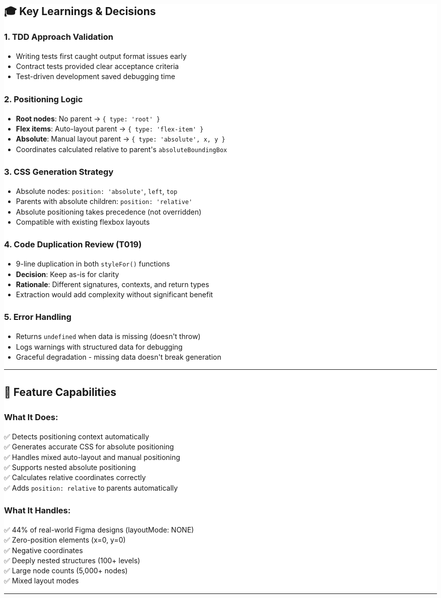 
## 🎓 Key Learnings & Decisions

### 1. TDD Approach Validation
- Writing tests first caught output format issues early
- Contract tests provided clear acceptance criteria
- Test-driven development saved debugging time

### 2. Positioning Logic
- **Root nodes**: No parent → `{ type: 'root' }`
- **Flex items**: Auto-layout parent → `{ type: 'flex-item' }`
- **Absolute**: Manual layout parent → `{ type: 'absolute', x, y }`
- Coordinates calculated relative to parent's `absoluteBoundingBox`

### 3. CSS Generation Strategy
- Absolute nodes: `position: 'absolute'`, `left`, `top`
- Parents with absolute children: `position: 'relative'`
- Absolute positioning takes precedence (not overridden)
- Compatible with existing flexbox layouts

### 4. Code Duplication Review (T019)
- 9-line duplication in both `styleFor()` functions
- **Decision**: Keep as-is for clarity
- **Rationale**: Different signatures, contexts, and return types
- Extraction would add complexity without significant benefit

### 5. Error Handling
- Returns `undefined` when data is missing (doesn't throw)
- Logs warnings with structured data for debugging
- Graceful degradation - missing data doesn't break generation

---

## 🚀 Feature Capabilities

### What It Does:
✅ Detects positioning context automatically  
✅ Generates accurate CSS for absolute positioning  
✅ Handles mixed auto-layout and manual positioning  
✅ Supports nested absolute positioning  
✅ Calculates relative coordinates correctly  
✅ Adds `position: relative` to parents automatically  

### What It Handles:
✅ 44% of real-world Figma designs (layoutMode: NONE)  
✅ Zero-position elements (x=0, y=0)  
✅ Negative coordinates  
✅ Deeply nested structures (100+ levels)  
✅ Large node counts (5,000+ nodes)  
✅ Mixed layout modes  

---